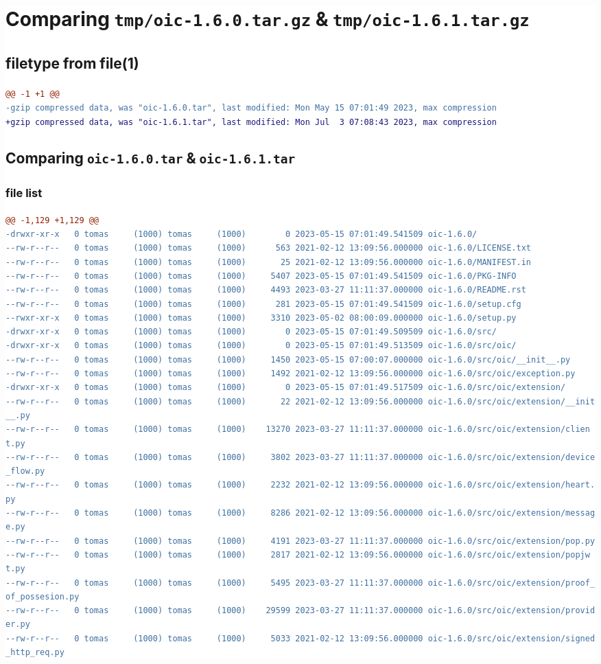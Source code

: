 # Comparing `tmp/oic-1.6.0.tar.gz` & `tmp/oic-1.6.1.tar.gz`

## filetype from file(1)

```diff
@@ -1 +1 @@
-gzip compressed data, was "oic-1.6.0.tar", last modified: Mon May 15 07:01:49 2023, max compression
+gzip compressed data, was "oic-1.6.1.tar", last modified: Mon Jul  3 07:08:43 2023, max compression
```

## Comparing `oic-1.6.0.tar` & `oic-1.6.1.tar`

### file list

```diff
@@ -1,129 +1,129 @@
-drwxr-xr-x   0 tomas     (1000) tomas     (1000)        0 2023-05-15 07:01:49.541509 oic-1.6.0/
--rw-r--r--   0 tomas     (1000) tomas     (1000)      563 2021-02-12 13:09:56.000000 oic-1.6.0/LICENSE.txt
--rw-r--r--   0 tomas     (1000) tomas     (1000)       25 2021-02-12 13:09:56.000000 oic-1.6.0/MANIFEST.in
--rw-r--r--   0 tomas     (1000) tomas     (1000)     5407 2023-05-15 07:01:49.541509 oic-1.6.0/PKG-INFO
--rw-r--r--   0 tomas     (1000) tomas     (1000)     4493 2023-03-27 11:11:37.000000 oic-1.6.0/README.rst
--rw-r--r--   0 tomas     (1000) tomas     (1000)      281 2023-05-15 07:01:49.541509 oic-1.6.0/setup.cfg
--rwxr-xr-x   0 tomas     (1000) tomas     (1000)     3310 2023-05-02 08:00:09.000000 oic-1.6.0/setup.py
-drwxr-xr-x   0 tomas     (1000) tomas     (1000)        0 2023-05-15 07:01:49.509509 oic-1.6.0/src/
-drwxr-xr-x   0 tomas     (1000) tomas     (1000)        0 2023-05-15 07:01:49.513509 oic-1.6.0/src/oic/
--rw-r--r--   0 tomas     (1000) tomas     (1000)     1450 2023-05-15 07:00:07.000000 oic-1.6.0/src/oic/__init__.py
--rw-r--r--   0 tomas     (1000) tomas     (1000)     1492 2021-02-12 13:09:56.000000 oic-1.6.0/src/oic/exception.py
-drwxr-xr-x   0 tomas     (1000) tomas     (1000)        0 2023-05-15 07:01:49.517509 oic-1.6.0/src/oic/extension/
--rw-r--r--   0 tomas     (1000) tomas     (1000)       22 2021-02-12 13:09:56.000000 oic-1.6.0/src/oic/extension/__init__.py
--rw-r--r--   0 tomas     (1000) tomas     (1000)    13270 2023-03-27 11:11:37.000000 oic-1.6.0/src/oic/extension/client.py
--rw-r--r--   0 tomas     (1000) tomas     (1000)     3802 2023-03-27 11:11:37.000000 oic-1.6.0/src/oic/extension/device_flow.py
--rw-r--r--   0 tomas     (1000) tomas     (1000)     2232 2021-02-12 13:09:56.000000 oic-1.6.0/src/oic/extension/heart.py
--rw-r--r--   0 tomas     (1000) tomas     (1000)     8286 2021-02-12 13:09:56.000000 oic-1.6.0/src/oic/extension/message.py
--rw-r--r--   0 tomas     (1000) tomas     (1000)     4191 2023-03-27 11:11:37.000000 oic-1.6.0/src/oic/extension/pop.py
--rw-r--r--   0 tomas     (1000) tomas     (1000)     2817 2021-02-12 13:09:56.000000 oic-1.6.0/src/oic/extension/popjwt.py
--rw-r--r--   0 tomas     (1000) tomas     (1000)     5495 2023-03-27 11:11:37.000000 oic-1.6.0/src/oic/extension/proof_of_possesion.py
--rw-r--r--   0 tomas     (1000) tomas     (1000)    29599 2023-03-27 11:11:37.000000 oic-1.6.0/src/oic/extension/provider.py
--rw-r--r--   0 tomas     (1000) tomas     (1000)     5033 2021-02-12 13:09:56.000000 oic-1.6.0/src/oic/extension/signed_http_req.py
```